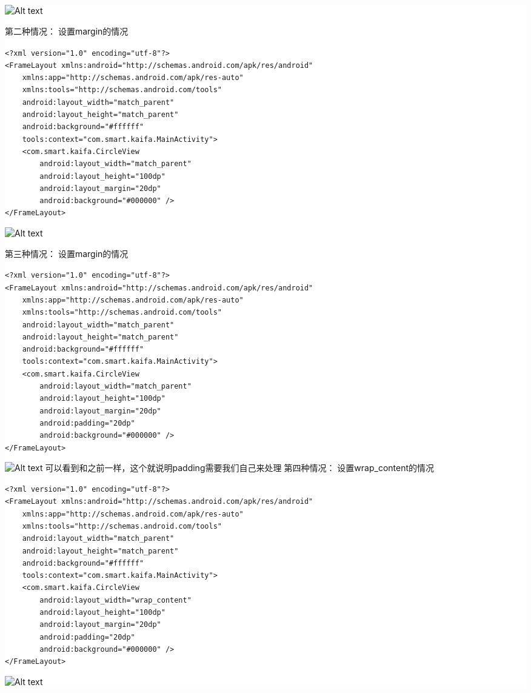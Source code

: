 ![Alt text](device-2018-04-30-121159.png "没有设置margin的情况")

第二种情况： 设置margin的情况
```
<?xml version="1.0" encoding="utf-8"?>
<FrameLayout xmlns:android="http://schemas.android.com/apk/res/android"
    xmlns:app="http://schemas.android.com/apk/res-auto"
    xmlns:tools="http://schemas.android.com/tools"
    android:layout_width="match_parent"
    android:layout_height="match_parent"
    android:background="#ffffff"
    tools:context="com.smart.kaifa.MainActivity">
    <com.smart.kaifa.CircleView
        android:layout_width="match_parent"
        android:layout_height="100dp"
        android:layout_margin="20dp"
        android:background="#000000" />
</FrameLayout>

```

![Alt text](device-2018-04-30-121943.png "设置margin的情况")

第三种情况： 设置margin的情况

```
<?xml version="1.0" encoding="utf-8"?>
<FrameLayout xmlns:android="http://schemas.android.com/apk/res/android"
    xmlns:app="http://schemas.android.com/apk/res-auto"
    xmlns:tools="http://schemas.android.com/tools"
    android:layout_width="match_parent"
    android:layout_height="match_parent"
    android:background="#ffffff"
    tools:context="com.smart.kaifa.MainActivity">
    <com.smart.kaifa.CircleView
        android:layout_width="match_parent"
        android:layout_height="100dp"
        android:layout_margin="20dp"
        android:padding="20dp"
        android:background="#000000" />
</FrameLayout>
```
![Alt text](device-2018-04-30-121943.png "设置margin和padding的情况")
可以看到和之前一样，这个就说明padding需要我们自己来处理
第四种情况： 设置wrap_content的情况
```
<?xml version="1.0" encoding="utf-8"?>
<FrameLayout xmlns:android="http://schemas.android.com/apk/res/android"
    xmlns:app="http://schemas.android.com/apk/res-auto"
    xmlns:tools="http://schemas.android.com/tools"
    android:layout_width="match_parent"
    android:layout_height="match_parent"
    android:background="#ffffff"
    tools:context="com.smart.kaifa.MainActivity">
    <com.smart.kaifa.CircleView
        android:layout_width="wrap_content"
        android:layout_height="100dp"
        android:layout_margin="20dp"
        android:padding="20dp"
        android:background="#000000" />
</FrameLayout>

```
![Alt text](device-2018-04-30-121943.png "设置wrap_content的情况")